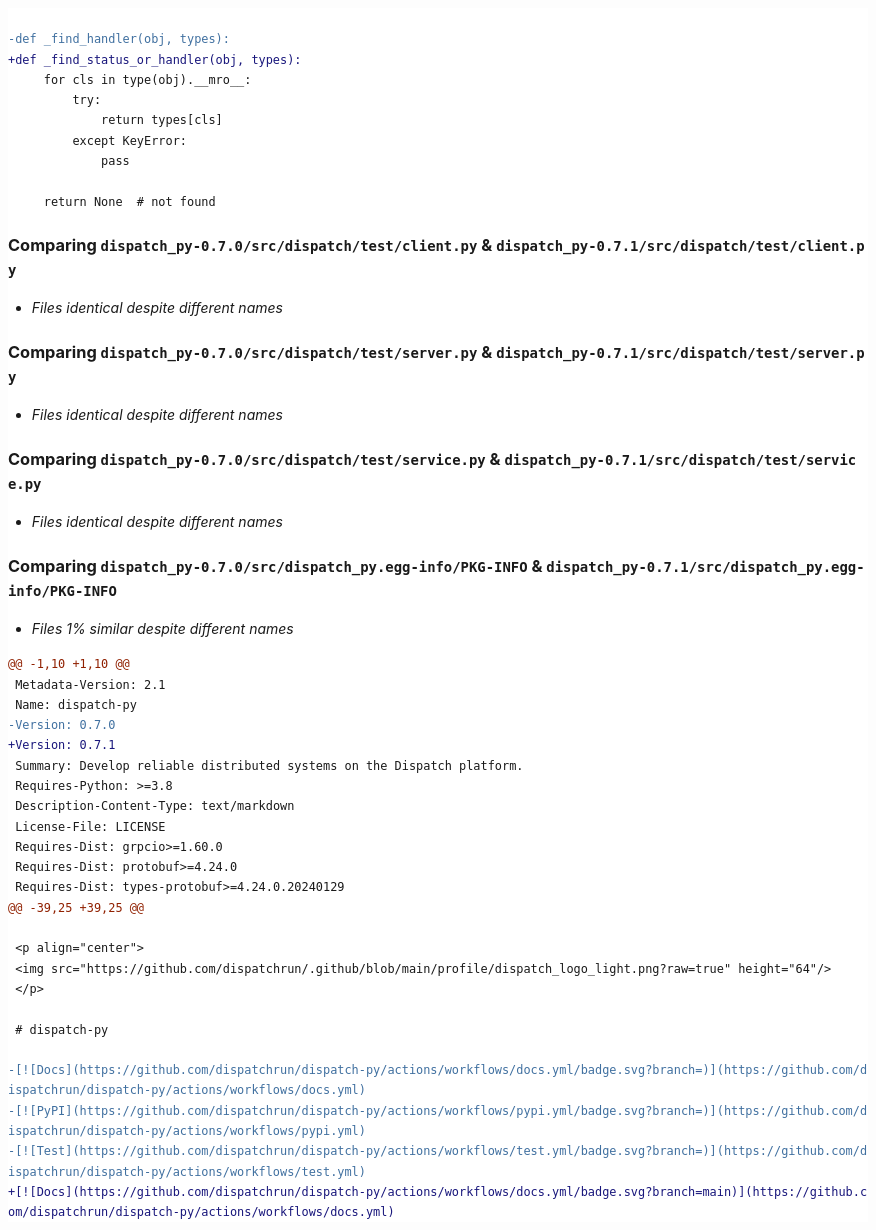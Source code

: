 ```diff
 
-def _find_handler(obj, types):
+def _find_status_or_handler(obj, types):
     for cls in type(obj).__mro__:
         try:
             return types[cls]
         except KeyError:
             pass
 
     return None  # not found
```

### Comparing `dispatch_py-0.7.0/src/dispatch/test/client.py` & `dispatch_py-0.7.1/src/dispatch/test/client.py`

 * *Files identical despite different names*

### Comparing `dispatch_py-0.7.0/src/dispatch/test/server.py` & `dispatch_py-0.7.1/src/dispatch/test/server.py`

 * *Files identical despite different names*

### Comparing `dispatch_py-0.7.0/src/dispatch/test/service.py` & `dispatch_py-0.7.1/src/dispatch/test/service.py`

 * *Files identical despite different names*

### Comparing `dispatch_py-0.7.0/src/dispatch_py.egg-info/PKG-INFO` & `dispatch_py-0.7.1/src/dispatch_py.egg-info/PKG-INFO`

 * *Files 1% similar despite different names*

```diff
@@ -1,10 +1,10 @@
 Metadata-Version: 2.1
 Name: dispatch-py
-Version: 0.7.0
+Version: 0.7.1
 Summary: Develop reliable distributed systems on the Dispatch platform.
 Requires-Python: >=3.8
 Description-Content-Type: text/markdown
 License-File: LICENSE
 Requires-Dist: grpcio>=1.60.0
 Requires-Dist: protobuf>=4.24.0
 Requires-Dist: types-protobuf>=4.24.0.20240129
@@ -39,25 +39,25 @@
 
 <p align="center">
 <img src="https://github.com/dispatchrun/.github/blob/main/profile/dispatch_logo_light.png?raw=true" height="64"/>
 </p>
 
 # dispatch-py
 
-[![Docs](https://github.com/dispatchrun/dispatch-py/actions/workflows/docs.yml/badge.svg?branch=)](https://github.com/dispatchrun/dispatch-py/actions/workflows/docs.yml)
-[![PyPI](https://github.com/dispatchrun/dispatch-py/actions/workflows/pypi.yml/badge.svg?branch=)](https://github.com/dispatchrun/dispatch-py/actions/workflows/pypi.yml)
-[![Test](https://github.com/dispatchrun/dispatch-py/actions/workflows/test.yml/badge.svg?branch=)](https://github.com/dispatchrun/dispatch-py/actions/workflows/test.yml)
+[![Docs](https://github.com/dispatchrun/dispatch-py/actions/workflows/docs.yml/badge.svg?branch=main)](https://github.com/dispatchrun/dispatch-py/actions/workflows/docs.yml)
```

 [fastapi]: https://fastapi.tiangolo.com/tutorial/first-steps/
 [fastapi]: https://fastapi.tiangolo.com/tutorial/first-steps/
 [fastapi]: https://fastapi.tiangolo.com/tutorial/first-steps/